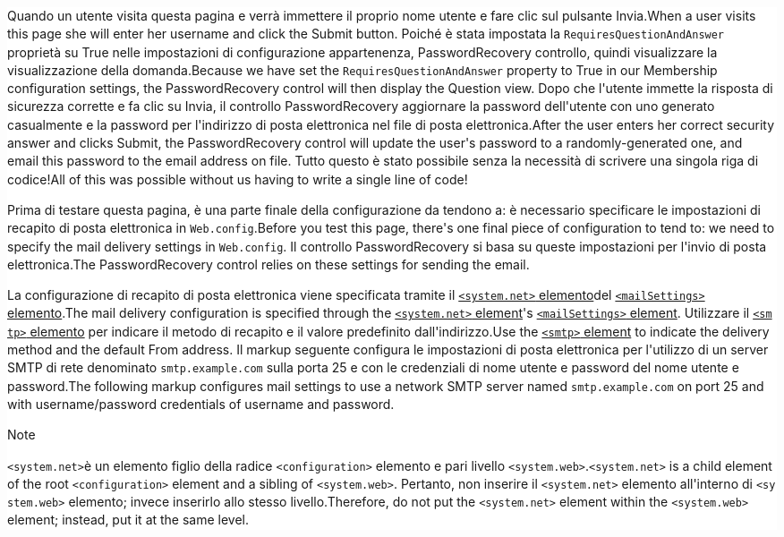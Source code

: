 <span data-ttu-id="77bd5-156">Quando un utente visita questa pagina e verrà immettere il proprio nome utente e fare clic sul pulsante Invia.</span><span class="sxs-lookup"><span data-stu-id="77bd5-156">When a user visits this page she will enter her username and click the Submit button.</span></span> <span data-ttu-id="77bd5-157">Poiché è stata impostata la `RequiresQuestionAndAnswer` proprietà su True nelle impostazioni di configurazione appartenenza, PasswordRecovery controllo, quindi visualizzare la visualizzazione della domanda.</span><span class="sxs-lookup"><span data-stu-id="77bd5-157">Because we have set the `RequiresQuestionAndAnswer` property to True in our Membership configuration settings, the PasswordRecovery control will then display the Question view.</span></span> <span data-ttu-id="77bd5-158">Dopo che l'utente immette la risposta di sicurezza corrette e fa clic su Invia, il controllo PasswordRecovery aggiornare la password dell'utente con uno generato casualmente e la password per l'indirizzo di posta elettronica nel file di posta elettronica.</span><span class="sxs-lookup"><span data-stu-id="77bd5-158">After the user enters her correct security answer and clicks Submit, the PasswordRecovery control will update the user's password to a randomly-generated one, and email this password to the email address on file.</span></span> <span data-ttu-id="77bd5-159">Tutto questo è stato possibile senza la necessità di scrivere una singola riga di codice!</span><span class="sxs-lookup"><span data-stu-id="77bd5-159">All of this was possible without us having to write a single line of code!</span></span>

<span data-ttu-id="77bd5-160">Prima di testare questa pagina, è una parte finale della configurazione da tendono a: è necessario specificare le impostazioni di recapito di posta elettronica in `Web.config`.</span><span class="sxs-lookup"><span data-stu-id="77bd5-160">Before you test this page, there's one final piece of configuration to tend to: we need to specify the mail delivery settings in `Web.config`.</span></span> <span data-ttu-id="77bd5-161">Il controllo PasswordRecovery si basa su queste impostazioni per l'invio di posta elettronica.</span><span class="sxs-lookup"><span data-stu-id="77bd5-161">The PasswordRecovery control relies on these settings for sending the email.</span></span>

<span data-ttu-id="77bd5-162">La configurazione di recapito di posta elettronica viene specificata tramite il [ `<system.net>` elemento](https://msdn.microsoft.com/library/6484zdc1.aspx)del [ `<mailSettings>` elemento](https://msdn.microsoft.com/library/w355a94k.aspx).</span><span class="sxs-lookup"><span data-stu-id="77bd5-162">The mail delivery configuration is specified through the [`<system.net>` element](https://msdn.microsoft.com/library/6484zdc1.aspx)'s [`<mailSettings>` element](https://msdn.microsoft.com/library/w355a94k.aspx).</span></span> <span data-ttu-id="77bd5-163">Utilizzare il [ `<smtp>` elemento](https://msdn.microsoft.com/library/ms164240.aspx) per indicare il metodo di recapito e il valore predefinito dall'indirizzo.</span><span class="sxs-lookup"><span data-stu-id="77bd5-163">Use the [`<smtp>` element](https://msdn.microsoft.com/library/ms164240.aspx) to indicate the delivery method and the default From address.</span></span> <span data-ttu-id="77bd5-164">Il markup seguente configura le impostazioni di posta elettronica per l'utilizzo di un server SMTP di rete denominato `smtp.example.com` sulla porta 25 e con le credenziali di nome utente e password del nome utente e password.</span><span class="sxs-lookup"><span data-stu-id="77bd5-164">The following markup configures mail settings to use a network SMTP server named `smtp.example.com` on port 25 and with username/password credentials of username and password.</span></span>

> [!NOTE]
> <span data-ttu-id="77bd5-165">`<system.net>`è un elemento figlio della radice `<configuration>` elemento e pari livello `<system.web>`.</span><span class="sxs-lookup"><span data-stu-id="77bd5-165">`<system.net>` is a child element of the root `<configuration>` element and a sibling of `<system.web>`.</span></span> <span data-ttu-id="77bd5-166">Pertanto, non inserire il `<system.net>` elemento all'interno di `<system.web>` elemento; invece inserirlo allo stesso livello.</span><span class="sxs-lookup"><span data-stu-id="77bd5-166">Therefore, do not put the `<system.net>` element within the `<system.web>` element; instead, put it at the same level.</span></span>

